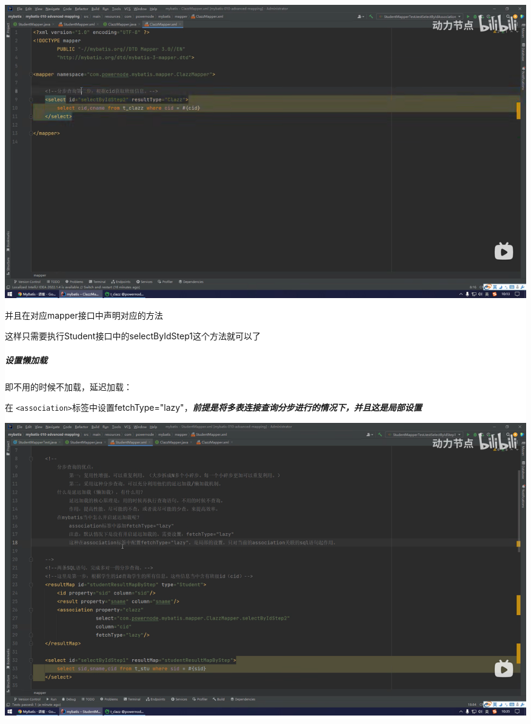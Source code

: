 ![1683700052855](mybatis/1683700052855.png)

并且在对应mapper接口中声明对应的方法

这样只需要执行Student接口中的selectByIdStep1这个方法就可以了

##### **设置懒加载**

即不用的时候不加载，延迟加载：

在 `<association>`标签中设置fetchType="lazy"，***前提是将多表连接查询分步进行的情况下，并且这是局部设置***

![1683701760560](mybatis/1683701760560.png)
